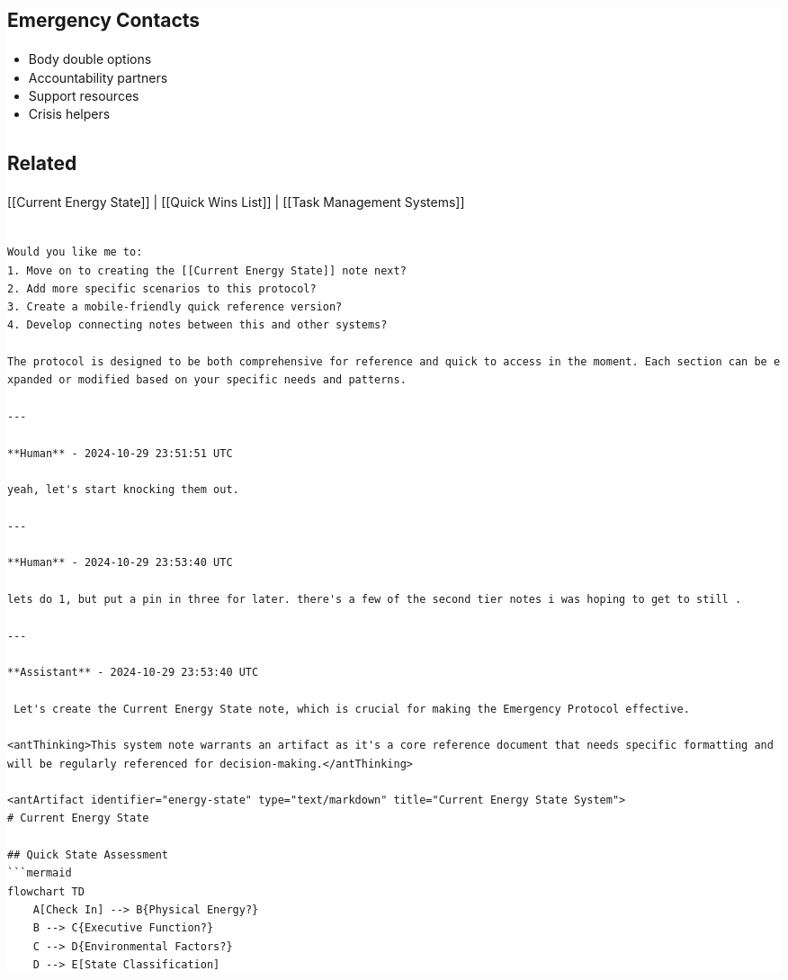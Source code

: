 ## Emergency Contacts
- Body double options
- Accountability partners
- Support resources
- Crisis helpers

## Related
[[Current Energy State]] | [[Quick Wins List]] | [[Task Management Systems]]
```

Would you like me to:
1. Move on to creating the [[Current Energy State]] note next?
2. Add more specific scenarios to this protocol?
3. Create a mobile-friendly quick reference version?
4. Develop connecting notes between this and other systems?

The protocol is designed to be both comprehensive for reference and quick to access in the moment. Each section can be expanded or modified based on your specific needs and patterns.

---

**Human** - 2024-10-29 23:51:51 UTC

yeah, let's start knocking them out.

---

**Human** - 2024-10-29 23:53:40 UTC

lets do 1, but put a pin in three for later. there's a few of the second tier notes i was hoping to get to still .

---

**Assistant** - 2024-10-29 23:53:40 UTC

 Let's create the Current Energy State note, which is crucial for making the Emergency Protocol effective.

<antThinking>This system note warrants an artifact as it's a core reference document that needs specific formatting and will be regularly referenced for decision-making.</antThinking>

<antArtifact identifier="energy-state" type="text/markdown" title="Current Energy State System">
# Current Energy State

## Quick State Assessment
```mermaid
flowchart TD
    A[Check In] --> B{Physical Energy?}
    B --> C{Executive Function?}
    C --> D{Environmental Factors?}
    D --> E[State Classification]
```
